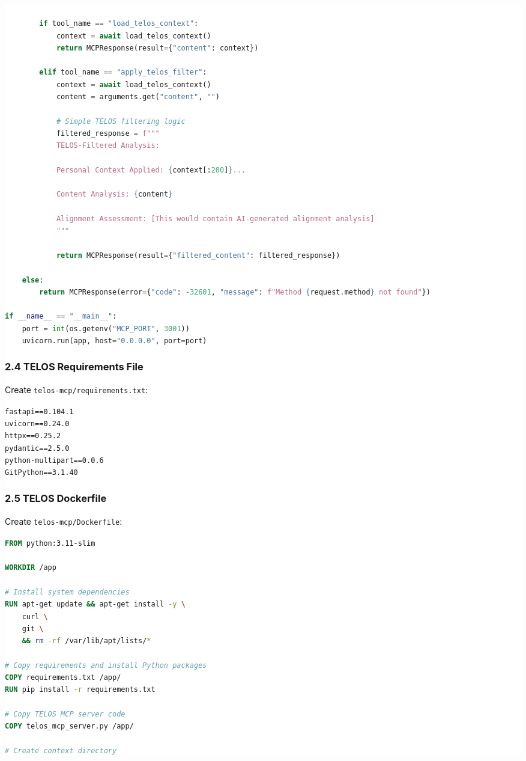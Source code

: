 ```python
        
        if tool_name == "load_telos_context":
            context = await load_telos_context()
            return MCPResponse(result={"content": context})
            
        elif tool_name == "apply_telos_filter":
            context = await load_telos_context()
            content = arguments.get("content", "")
            
            # Simple TELOS filtering logic
            filtered_response = f"""
            TELOS-Filtered Analysis:
            
            Personal Context Applied: {context[:200]}...
            
            Content Analysis: {content}
            
            Alignment Assessment: [This would contain AI-generated alignment analysis]
            """
            
            return MCPResponse(result={"filtered_content": filtered_response})
    
    else:
        return MCPResponse(error={"code": -32601, "message": f"Method {request.method} not found"})

if __name__ == "__main__":
    port = int(os.getenv("MCP_PORT", 3001))
    uvicorn.run(app, host="0.0.0.0", port=port)
```

### 2.4 TELOS Requirements File
Create `telos-mcp/requirements.txt`:

```
fastapi==0.104.1
uvicorn==0.24.0
httpx==0.25.2
pydantic==2.5.0
python-multipart==0.0.6
GitPython==3.1.40
```

### 2.5 TELOS Dockerfile
Create `telos-mcp/Dockerfile`:

```dockerfile
FROM python:3.11-slim

WORKDIR /app

# Install system dependencies
RUN apt-get update && apt-get install -y \
    curl \
    git \
    && rm -rf /var/lib/apt/lists/*

# Copy requirements and install Python packages
COPY requirements.txt /app/
RUN pip install -r requirements.txt

# Copy TELOS MCP server code
COPY telos_mcp_server.py /app/

# Create context directory
```